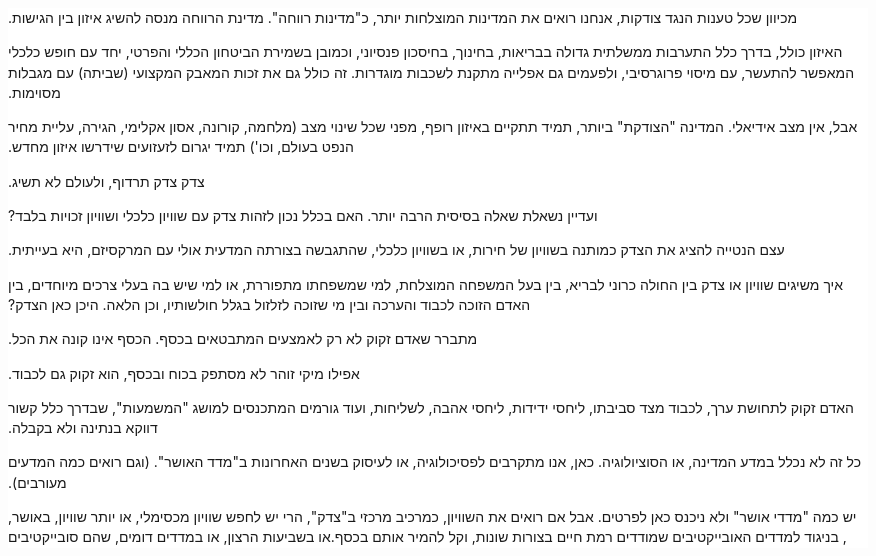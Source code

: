 <span dir="ltr"></span>

<span dir="rtl">מכיוון שכל טענות הנגד צודקות, אנחנו רואים את המדינות
המוצלחות יותר, כ"מדינות רווחה". מדינת הרווחה מנסה להשיג איזון בין
הגישות.</span>

<span dir="rtl">האיזון כולל, בדרך כלל התערבות ממשלתית גדולה בבריאות,
בחינוך, בחיסכון פנסיוני, וכמובן בשמירת הביטחון הכללי והפרטי, יחד עם חופש
כלכלי המאפשר להתעשר, עם מיסוי פרוגרסיבי, ולפעמים גם אפלייה מתקנת לשכבות
מוגדרות. זה כולל גם את זכות המאבק המקצועי (שביתה) עם מגבלות
מסוימות.</span>

<span dir="rtl">אבל, אין מצב אידיאלי. המדינה "הצודקת" ביותר, תמיד תתקיים
באיזון רופף, מפני שכל שינוי מצב (מלחמה, קורונה, אסון אקלימי, הגירה,
עליית מחיר הנפט בעולם, וכו') תמיד יגרום לזעזועים שידרשו איזון
מחדש.</span>

<span dir="rtl">צדק צדק תרדוף, ולעולם לא תשיג.</span>

<span dir="ltr"></span>

<span dir="rtl">ועדיין נשאלת שאלה בסיסית הרבה יותר. האם בכלל נכון לזהות
צדק עם שוויון כלכלי ושוויון זכויות בלבד?</span>

<span dir="rtl">עצם הנטייה להציג את הצדק כמותנה בשוויון של חירות, או
בשוויון כלכלי, שהתגבשה בצורתה המדעית אולי עם המרקסיזם, היא
בעייתית.</span>

<span dir="ltr"></span>

<span dir="rtl">איך משיגים שוויון או צדק בין החולה כרוני לבריא, בין בעל
המשפחה המוצלחת, למי שמשפחתו מתפוררת, או למי שיש בה בעלי צרכים מיוחדים,
בין האדם הזוכה לכבוד והערכה ובין מי שזוכה לזלזול בגלל חולשותיו, וכן
הלאה. היכן כאן הצדק?</span>

<span dir="rtl">מתברר שאדם זקוק לא רק לאמצעים המתבטאים בכסף. הכסף אינו
קונה את הכל.</span>

<span dir="rtl">אפילו מיקי זוהר לא מסתפק בכוח ובכסף, הוא זקוק גם
לכבוד.</span>

<span dir="rtl">האדם זקוק לתחושת ערך, לכבוד מצד סביבתו, ליחסי ידידות,
ליחסי אהבה, לשליחות, ועוד גורמים המתכנסים למושג "המשמעות", שבדרך כלל
קשור דווקא בנתינה ולא בקבלה.</span>

<span dir="ltr"></span>

<span dir="rtl">כל זה לא נכלל במדע המדינה, או הסוציולוגיה. כאן, אנו
מתקרבים לפסיכולוגיה, או לעיסוק בשנים האחרונות ב"מדד האושר". (וגם רואים
כמה המדעים מעורבים).</span>

<span dir="rtl">יש כמה "מדדי אושר" ולא ניכנס כאן לפרטים. אבל אם רואים את
השוויון, כמרכיב מרכזי ב"צדק", הרי יש לחפש שוויון מכסימלי, או יותר
שוויון, באושר, או בשביעות הרצון, או במדדים דומים, שהם
סובייקטיבים</span><span dir="ltr"></span><span dir="rtl">, בניגוד למדדים
האובייקטיבים שמודדים רמת חיים בצורות שונות, וקל להמיר אותם בכסף.</span>

<span dir="ltr"></span>
